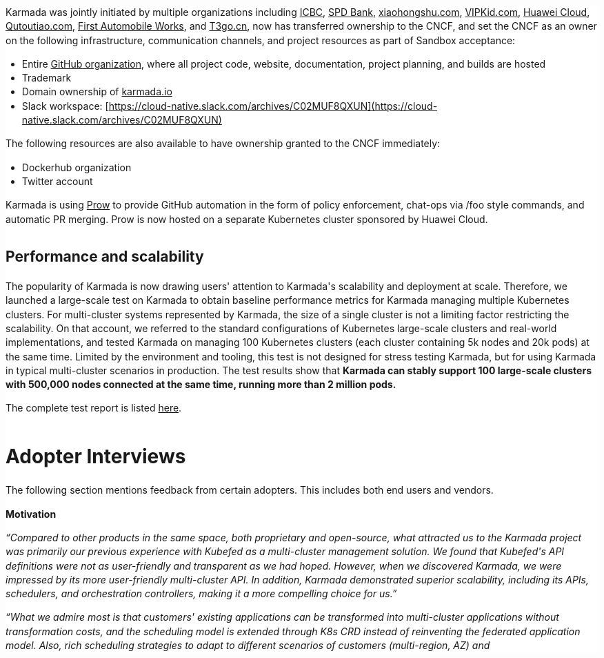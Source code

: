 Karmada was jointly initiated by multiple organizations including [ICBC](https://www.icbc.com.cn/en/column/1438058319784067131.html), [SPD Bank](https://eng.spdb.com.cn/), [xiaohongshu.com](https://www.xiaohongshu.com/), [VIPKid.com](https://www.vipkid.com/en-us/), [Huawei Cloud](https://www.huaweicloud.com/), [Qutoutiao.com](http://qutoutiao.net/), [First Automobile Works](http://www.faw.com/), and [T3go.cn](https://www.t3go.cn/), now has transferred ownership to the CNCF, and set the CNCF as an owner on the following infrastructure, communication channels, and project resources as part of Sandbox acceptance:

- Entire [GitHub organization](https://github.com/enterprises/cncf?query=karmada-io), where all project code, website, documentation, project planning, and builds are hosted
- Trademark
- Domain ownership of [karmada.io](https://karmada.io/)
- Slack workspace: [https://cloud-native.slack.com/archives/C02MUF8QXUN](https://cloud-native.slack.com/archives/C02MUF8QXUN)

The following resources are also available to have ownership granted to the CNCF immediately:

- Dockerhub organization
- Twitter account

Karmada is using [Prow](https://docs.prow.k8s.io/docs/overview/) to provide GitHub automation in the form of policy enforcement, chat-ops via /foo style commands, and automatic PR merging. Prow is now hosted on a separate Kubernetes cluster sponsored by Huawei Cloud. 

## **Performance and scalability**
The popularity of Karmada is now drawing users' attention to Karmada's scalability and deployment at scale. Therefore, we launched a large-scale test on Karmada to obtain baseline performance metrics for Karmada managing multiple Kubernetes clusters. For multi-cluster systems represented by Karmada, the size of a single cluster is not a limiting factor restricting the scalability. On that account, we referred to the standard configurations of Kubernetes large-scale clusters and real-world implementations, and tested Karmada on managing 100 Kubernetes clusters (each cluster containing 5k nodes and 20k pods) at the same time. Limited by the environment and tooling, this test is not designed for stress testing Karmada, but for using Karmada in typical multi-cluster scenarios in production. The test results show that **Karmada can stably support 100 large-scale clusters with 500,000 nodes connected at the same time, running more than 2 million pods.**

The complete test report is listed [here](https://karmada.io/blog/2022/10/26/test-report).
# **Adopter Interviews**
The following section mentions feedback from certain adopters. This includes both end users and vendors.

**Motivation**

*“Compared to other products in the same space, both proprietary and open-source, what attracted us to the Karmada project was primarily our previous experience with Kubefed as a multi-cluster management solution. We found that Kubefed's API definitions were not as user-friendly and transparent as we had hoped. However, when we discovered Karmada, we were impressed by its more user-friendly multi-cluster API. In addition, Karmada demonstrated superior scalability, including its APIs, schedulers, and orchestration controllers, making it a more compelling choice for us.”*

*“What we admire most is that customers' existing applications can be transformed into multi-cluster applications without transformation costs, and the scheduling model is extended through K8s CRD instead of reinventing the federated application model. Also, rich scheduling strategies to adapt to different scenarios of customers (multi-region, AZ) and*
